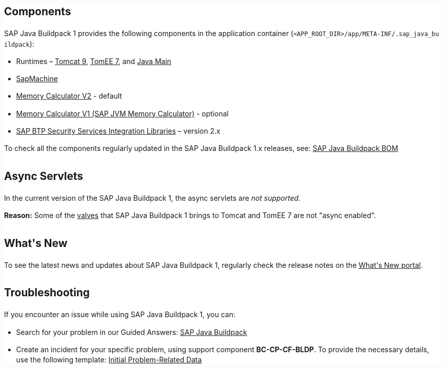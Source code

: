

<a name="loioad3e8dfdbaad423e96ca875a4cd36f61__section_yxx_4w3_t2b"/>

## Components

SAP Java Buildpack 1 provides the following components in the application container \(`<APP_ROOT_DIR>/app/META-INF/.sap_java_buildpack`\):

-   Runtimes – [Tomcat 9](tomcat-9-ddfc101.md), [TomEE 7](tomee-7-79c039a.md), and [Java Main](java-main-8a1786a.md)

-   [SapMachine](sapmachine-785d6b3.md)

-   [Memory Calculator V2](memory-calculator-v2-8eef959.md) - default

-   [Memory Calculator V1 \(SAP JVM Memory Calculator\)](memory-calculator-v1-sap-jvm-memory-calculator-c1059e0.md) - optional

-   [SAP BTP Security Services Integration Libraries](https://github.com/SAP/cloud-security-services-integration-library) – version 2.x


To check all the components regularly updated in the SAP Java Buildpack 1.x releases, see: [SAP Java Buildpack BOM](https://mvnrepository.com/artifact/com.sap.cloud.sjb.cf/sap-java-buildpack-bom)



<a name="loioad3e8dfdbaad423e96ca875a4cd36f61__section_m1p_3w4_jyb"/>

## Async Servlets

In the current version of the SAP Java Buildpack 1, the async servlets are *not supported*.

**Reason:** Some of the [valves](https://tomcat.apache.org/tomcat-8.0-doc/config/valve.html) that SAP Java Buildpack 1 brings to Tomcat and TomEE 7 are not "async enabled".



<a name="loioad3e8dfdbaad423e96ca875a4cd36f61__section_wg4_djf_krb"/>

## What's New

To see the latest news and updates about SAP Java Buildpack 1, regularly check the release notes on the [What's New portal](https://help.sap.com/whats-new/cf0cb2cb149647329b5d02aa96303f56?locale=en-US&Component=SAP%20Java%20Buildpack).



<a name="loioad3e8dfdbaad423e96ca875a4cd36f61__section_cc2_qzf_hvb"/>

## Troubleshooting

If you encounter an issue while using SAP Java Buildpack 1, you can:

-   Search for your problem in our Guided Answers: [SAP Java Buildpack](https://ga.support.sap.com/dtp/viewer/#/tree/3254/actions/51226:51219/?version=current)

-   Create an incident for your specific problem, using support component **BC-CP-CF-BLDP**. To provide the necessary details, use the following template: [Initial Problem-Related Data](https://ga.support.sap.com/dtp/viewer/#/tree/3254/actions/51226:51220/?version=current) 
